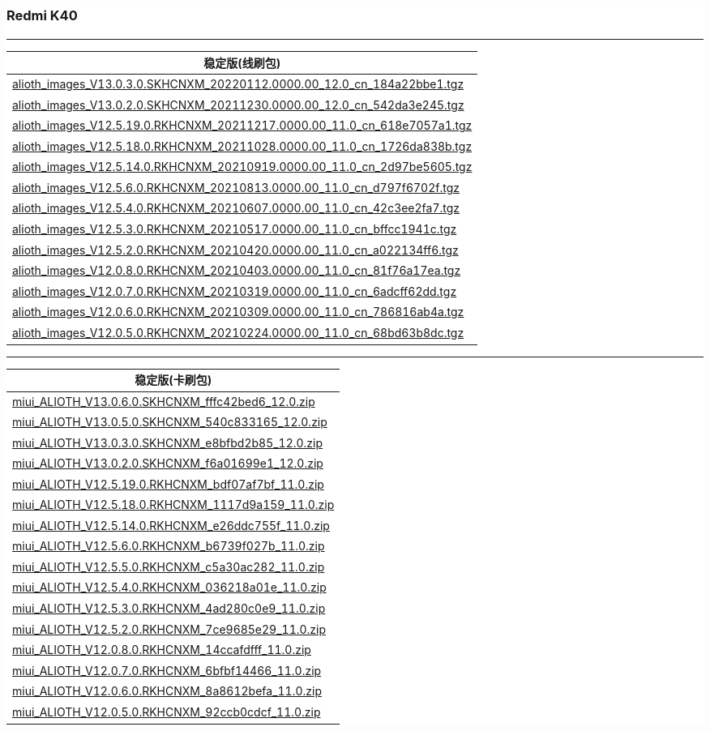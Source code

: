 ### Redmi K40
----

| 稳定版(线刷包) |
| ---- |
| [alioth_images_V13.0.3.0.SKHCNXM_20220112.0000.00_12.0_cn_184a22bbe1.tgz](https://bigota.d.miui.com/V13.0.3.0.SKHCNXM/alioth_images_V13.0.3.0.SKHCNXM_20220112.0000.00_12.0_cn_184a22bbe1.tgz) |
| [alioth_images_V13.0.2.0.SKHCNXM_20211230.0000.00_12.0_cn_542da3e245.tgz](https://bigota.d.miui.com/V13.0.2.0.SKHCNXM/alioth_images_V13.0.2.0.SKHCNXM_20211230.0000.00_12.0_cn_542da3e245.tgz) |
| [alioth_images_V12.5.19.0.RKHCNXM_20211217.0000.00_11.0_cn_618e7057a1.tgz](https://bigota.d.miui.com/V12.5.19.0.RKHCNXM/alioth_images_V12.5.19.0.RKHCNXM_20211217.0000.00_11.0_cn_618e7057a1.tgz) |
| [alioth_images_V12.5.18.0.RKHCNXM_20211028.0000.00_11.0_cn_1726da838b.tgz](https://bigota.d.miui.com/V12.5.18.0.RKHCNXM/alioth_images_V12.5.18.0.RKHCNXM_20211028.0000.00_11.0_cn_1726da838b.tgz) |
| [alioth_images_V12.5.14.0.RKHCNXM_20210919.0000.00_11.0_cn_2d97be5605.tgz](https://bigota.d.miui.com/V12.5.14.0.RKHCNXM/alioth_images_V12.5.14.0.RKHCNXM_20210919.0000.00_11.0_cn_2d97be5605.tgz) |
| [alioth_images_V12.5.6.0.RKHCNXM_20210813.0000.00_11.0_cn_d797f6702f.tgz](https://bigota.d.miui.com/V12.5.6.0.RKHCNXM/alioth_images_V12.5.6.0.RKHCNXM_20210813.0000.00_11.0_cn_d797f6702f.tgz) |
| [alioth_images_V12.5.4.0.RKHCNXM_20210607.0000.00_11.0_cn_42c3ee2fa7.tgz](https://bigota.d.miui.com/V12.5.4.0.RKHCNXM/alioth_images_V12.5.4.0.RKHCNXM_20210607.0000.00_11.0_cn_42c3ee2fa7.tgz) |
| [alioth_images_V12.5.3.0.RKHCNXM_20210517.0000.00_11.0_cn_bffcc1941c.tgz](https://bigota.d.miui.com/V12.5.3.0.RKHCNXM/alioth_images_V12.5.3.0.RKHCNXM_20210517.0000.00_11.0_cn_bffcc1941c.tgz) |
| [alioth_images_V12.5.2.0.RKHCNXM_20210420.0000.00_11.0_cn_a022134ff6.tgz](https://bigota.d.miui.com/V12.5.2.0.RKHCNXM/alioth_images_V12.5.2.0.RKHCNXM_20210420.0000.00_11.0_cn_a022134ff6.tgz) |
| [alioth_images_V12.0.8.0.RKHCNXM_20210403.0000.00_11.0_cn_81f76a17ea.tgz](https://bigota.d.miui.com/V12.0.8.0.RKHCNXM/alioth_images_V12.0.8.0.RKHCNXM_20210403.0000.00_11.0_cn_81f76a17ea.tgz) |
| [alioth_images_V12.0.7.0.RKHCNXM_20210319.0000.00_11.0_cn_6adcff62dd.tgz](https://bigota.d.miui.com/V12.0.7.0.RKHCNXM/alioth_images_V12.0.7.0.RKHCNXM_20210319.0000.00_11.0_cn_6adcff62dd.tgz) |
| [alioth_images_V12.0.6.0.RKHCNXM_20210309.0000.00_11.0_cn_786816ab4a.tgz](https://bigota.d.miui.com/V12.0.6.0.RKHCNXM/alioth_images_V12.0.6.0.RKHCNXM_20210309.0000.00_11.0_cn_786816ab4a.tgz) |
| [alioth_images_V12.0.5.0.RKHCNXM_20210224.0000.00_11.0_cn_68bd63b8dc.tgz](https://bigota.d.miui.com/V12.0.5.0.RKHCNXM/alioth_images_V12.0.5.0.RKHCNXM_20210224.0000.00_11.0_cn_68bd63b8dc.tgz) |

----

| 稳定版(卡刷包) |
| ---- |
| [miui_ALIOTH_V13.0.6.0.SKHCNXM_fffc42bed6_12.0.zip](https://bigota.d.miui.com/V13.0.6.0.SKHCNXM/miui_ALIOTH_V13.0.6.0.SKHCNXM_fffc42bed6_12.0.zip) |
| [miui_ALIOTH_V13.0.5.0.SKHCNXM_540c833165_12.0.zip](https://bigota.d.miui.com/V13.0.5.0.SKHCNXM/miui_ALIOTH_V13.0.5.0.SKHCNXM_540c833165_12.0.zip) |
| [miui_ALIOTH_V13.0.3.0.SKHCNXM_e8bfbd2b85_12.0.zip](https://bigota.d.miui.com/V13.0.3.0.SKHCNXM/miui_ALIOTH_V13.0.3.0.SKHCNXM_e8bfbd2b85_12.0.zip) |
| [miui_ALIOTH_V13.0.2.0.SKHCNXM_f6a01699e1_12.0.zip](https://bigota.d.miui.com/V13.0.2.0.SKHCNXM/miui_ALIOTH_V13.0.2.0.SKHCNXM_f6a01699e1_12.0.zip) |
| [miui_ALIOTH_V12.5.19.0.RKHCNXM_bdf07af7bf_11.0.zip](https://bigota.d.miui.com/V12.5.19.0.RKHCNXM/miui_ALIOTH_V12.5.19.0.RKHCNXM_bdf07af7bf_11.0.zip) |
| [miui_ALIOTH_V12.5.18.0.RKHCNXM_1117d9a159_11.0.zip](https://bigota.d.miui.com/V12.5.18.0.RKHCNXM/miui_ALIOTH_V12.5.18.0.RKHCNXM_1117d9a159_11.0.zip) |
| [miui_ALIOTH_V12.5.14.0.RKHCNXM_e26ddc755f_11.0.zip](https://bigota.d.miui.com/V12.5.14.0.RKHCNXM/miui_ALIOTH_V12.5.14.0.RKHCNXM_e26ddc755f_11.0.zip) |
| [miui_ALIOTH_V12.5.6.0.RKHCNXM_b6739f027b_11.0.zip](https://bigota.d.miui.com/V12.5.6.0.RKHCNXM/miui_ALIOTH_V12.5.6.0.RKHCNXM_b6739f027b_11.0.zip) |
| [miui_ALIOTH_V12.5.5.0.RKHCNXM_c5a30ac282_11.0.zip](https://bigota.d.miui.com/V12.5.5.0.RKHCNXM/miui_ALIOTH_V12.5.5.0.RKHCNXM_c5a30ac282_11.0.zip) |
| [miui_ALIOTH_V12.5.4.0.RKHCNXM_036218a01e_11.0.zip](https://bigota.d.miui.com/V12.5.4.0.RKHCNXM/miui_ALIOTH_V12.5.4.0.RKHCNXM_036218a01e_11.0.zip) |
| [miui_ALIOTH_V12.5.3.0.RKHCNXM_4ad280c0e9_11.0.zip](https://bigota.d.miui.com/V12.5.3.0.RKHCNXM/miui_ALIOTH_V12.5.3.0.RKHCNXM_4ad280c0e9_11.0.zip) |
| [miui_ALIOTH_V12.5.2.0.RKHCNXM_7ce9685e29_11.0.zip](https://bigota.d.miui.com/V12.5.2.0.RKHCNXM/miui_ALIOTH_V12.5.2.0.RKHCNXM_7ce9685e29_11.0.zip) |
| [miui_ALIOTH_V12.0.8.0.RKHCNXM_14ccafdfff_11.0.zip](https://bigota.d.miui.com/V12.0.8.0.RKHCNXM/miui_ALIOTH_V12.0.8.0.RKHCNXM_14ccafdfff_11.0.zip) |
| [miui_ALIOTH_V12.0.7.0.RKHCNXM_6bfbf14466_11.0.zip](https://bigota.d.miui.com/V12.0.7.0.RKHCNXM/miui_ALIOTH_V12.0.7.0.RKHCNXM_6bfbf14466_11.0.zip) |
| [miui_ALIOTH_V12.0.6.0.RKHCNXM_8a8612befa_11.0.zip](https://bigota.d.miui.com/V12.0.6.0.RKHCNXM/miui_ALIOTH_V12.0.6.0.RKHCNXM_8a8612befa_11.0.zip) |
| [miui_ALIOTH_V12.0.5.0.RKHCNXM_92ccb0cdcf_11.0.zip](https://bigota.d.miui.com/V12.0.5.0.RKHCNXM/miui_ALIOTH_V12.0.5.0.RKHCNXM_92ccb0cdcf_11.0.zip) |
